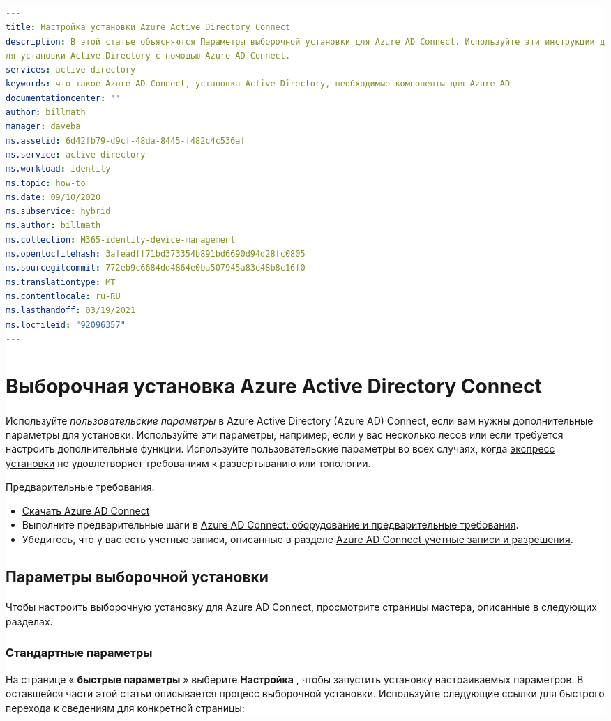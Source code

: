 ```yaml
---
title: Настройка установки Azure Active Directory Connect
description: В этой статье объясняются Параметры выборочной установки для Azure AD Connect. Используйте эти инструкции для установки Active Directory с помощью Azure AD Connect.
services: active-directory
keywords: что такое Azure AD Connect, установка Active Directory, необходимые компоненты для Azure AD
documentationcenter: ''
author: billmath
manager: daveba
ms.assetid: 6d42fb79-d9cf-48da-8445-f482c4c536af
ms.service: active-directory
ms.workload: identity
ms.topic: how-to
ms.date: 09/10/2020
ms.subservice: hybrid
ms.author: billmath
ms.collection: M365-identity-device-management
ms.openlocfilehash: 3afeadff71bd373354b891bd6690d94d28fc0805
ms.sourcegitcommit: 772eb9c6684dd4864e0ba507945a83e48b8c16f0
ms.translationtype: MT
ms.contentlocale: ru-RU
ms.lasthandoff: 03/19/2021
ms.locfileid: "92096357"
---
```

# <a name="custom-installation-of-azure-active-directory-connect"></a>Выборочная установка Azure Active Directory Connect
Используйте *пользовательские параметры* в Azure Active Directory (Azure AD) Connect, если вам нужны дополнительные параметры для установки. Используйте эти параметры, например, если у вас несколько лесов или если требуется настроить дополнительные функции. Используйте пользовательские параметры во всех случаях, когда [экспресс установки](how-to-connect-install-express.md) не удовлетворяет требованиям к развертыванию или топологии.

Предварительные требования.
- [Скачать Azure AD Connect](https://go.microsoft.com/fwlink/?LinkId=615771)
- Выполните предварительные шаги в [Azure AD Connect: оборудование и предварительные требования](how-to-connect-install-prerequisites.md). 
- Убедитесь, что у вас есть учетные записи, описанные в разделе [Azure AD Connect учетные записи и разрешения](reference-connect-accounts-permissions.md).

## <a name="custom-installation-settings"></a>Параметры выборочной установки 

Чтобы настроить выборочную установку для Azure AD Connect, просмотрите страницы мастера, описанные в следующих разделах.

### <a name="express-settings"></a>Стандартные параметры
На странице « **быстрые параметры** » выберите **Настройка** , чтобы запустить установку настраиваемых параметров.  В оставшейся части этой статьи описывается процесс выборочной установки. Используйте следующие ссылки для быстрого перехода к сведениям для конкретной страницы:
